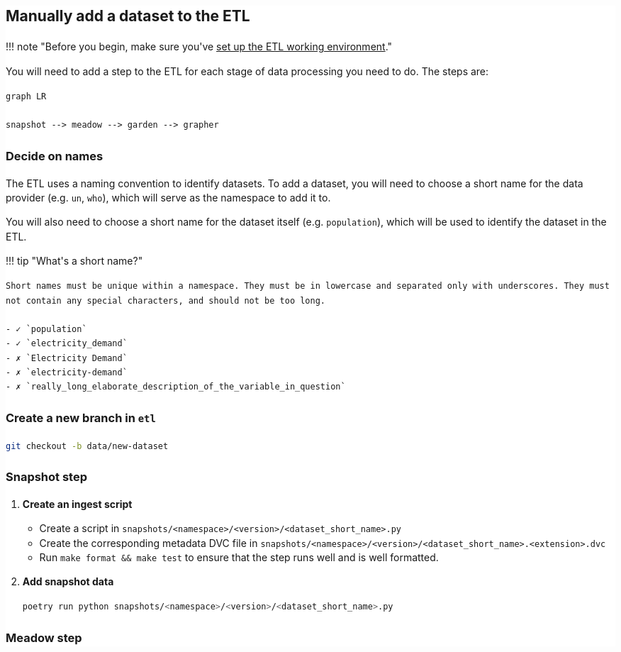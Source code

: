 
## Manually add a dataset to the ETL

!!! note "Before you begin, make sure you've [set up the ETL working environment](../../getting-started/working-environment.md)."


You will need to add a step to the ETL for each stage of data processing you need to do. The steps are:

```mermaid
graph LR

snapshot --> meadow --> garden --> grapher
```

### Decide on names

The ETL uses a naming convention to identify datasets. To add a dataset, you will need to choose a short name for the data provider (e.g. `un`, `who`), which will serve as the namespace to add it to.

You will also need to choose a short name for the dataset itself (e.g. `population`), which will be used to identify the dataset in the ETL.

!!! tip "What's a short name?"

    Short names must be unique within a namespace. They must be in lowercase and separated only with underscores. They must not contain any special characters, and should not be too long.

    - ✓ `population`
    - ✓ `electricity_demand`
    - ✗ `Electricity Demand`
    - ✗ `electricity-demand`
    - ✗ `really_long_elaborate_description_of_the_variable_in_question`


### Create a new branch in `etl`

```bash
git checkout -b data/new-dataset
```

### Snapshot step

1. **Create an ingest script**
    - Create a script in `snapshots/<namespace>/<version>/<dataset_short_name>.py`
    - Create the corresponding metadata DVC file in `snapshots/<namespace>/<version>/<dataset_short_name>.<extension>.dvc`
    - Run `make format && make test` to ensure that the step runs well and is well formatted.

2. **Add snapshot data**
    ```bash
    poetry run python snapshots/<namespace>/<version>/<dataset_short_name>.py
    ```

### Meadow step
